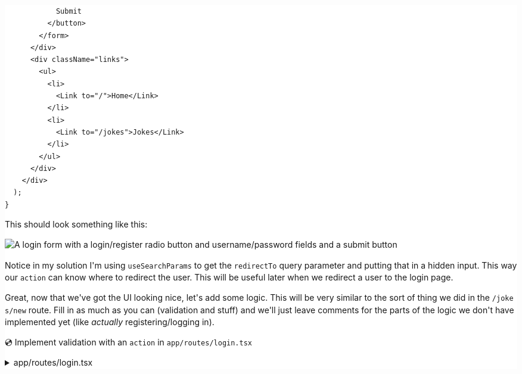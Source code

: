                 Submit
              </button>
            </form>
          </div>
          <div className="links">
            <ul>
              <li>
                <Link to="/">Home</Link>
              </li>
              <li>
                <Link to="/jokes">Jokes</Link>
              </li>
            </ul>
          </div>
        </div>
      );
    }
</details>

This should look something like this:

![A login form with a login/register radio button and username/password fields and a submit button](https://remix.run/jokes-tutorial/img/login-route.png)

Notice in my solution I'm using `useSearchParams` to get the `redirectTo` query parameter and putting that in a hidden input. This way our `action` can know where to redirect the user. This will be useful later when we redirect a user to the login page.

Great, now that we've got the UI looking nice, let's add some logic. This will be very similar to the sort of thing we did in the `/jokes/new` route. Fill in as much as you can (validation and stuff) and we'll just leave comments for the parts of the logic we don't have implemented yet (like *actually* registering/logging in).

💿 Implement validation with an `action` in `app/routes/login.tsx`

<details><summary>app/routes/login.tsx</summary>

    import type {
      ActionArgs,
      LinksFunction,
    } from "@remix-run/node";
    import { json } from "@remix-run/node";
    import {
      Link,
      useActionData,
      useSearchParams,
    } from "@remix-run/react";
    
    import stylesUrl from "~/styles/login.css";
    import { db } from "~/utils/db.server";
    import { badRequest } from "~/utils/request.server";
    
    export const links: LinksFunction = () => [
      { rel: "stylesheet", href: stylesUrl },
    ];
    